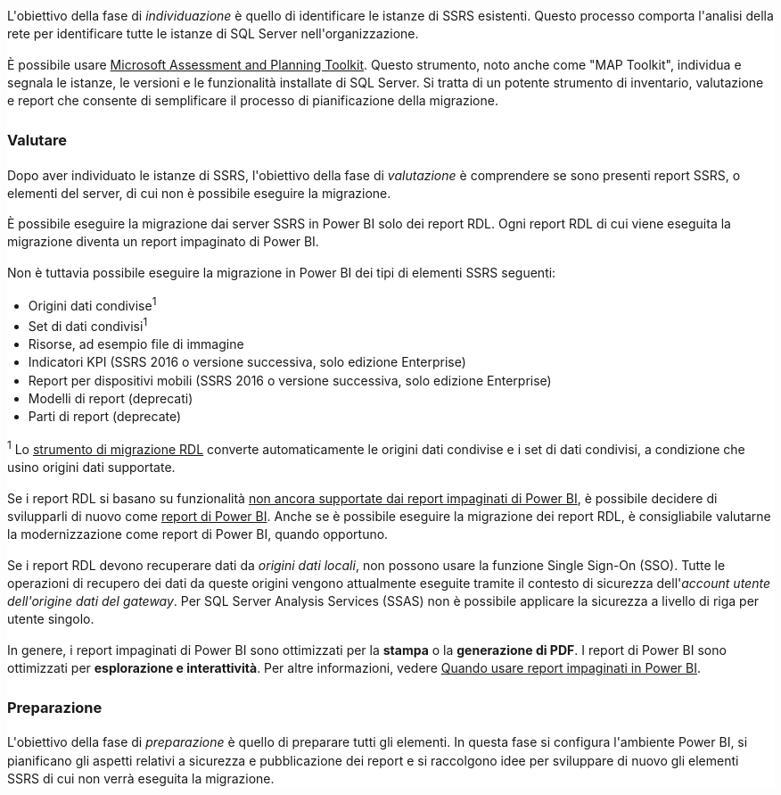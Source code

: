 L'obiettivo della fase di _individuazione_ è quello di identificare le istanze di SSRS esistenti. Questo processo comporta l'analisi della rete per identificare tutte le istanze di SQL Server nell'organizzazione.

È possibile usare [Microsoft Assessment and Planning Toolkit](https://www.microsoft.com/download/details.aspx?id=7826). Questo strumento, noto anche come "MAP Toolkit", individua e segnala le istanze, le versioni e le funzionalità installate di SQL Server. Si tratta di un potente strumento di inventario, valutazione e report che consente di semplificare il processo di pianificazione della migrazione.

### <a name="assess"></a>Valutare

Dopo aver individuato le istanze di SSRS, l'obiettivo della fase di _valutazione_ è comprendere se sono presenti report SSRS, o elementi del server, di cui non è possibile eseguire la migrazione.

È possibile eseguire la migrazione dai server SSRS in Power BI solo dei report RDL. Ogni report RDL di cui viene eseguita la migrazione diventa un report impaginato di Power BI.

Non è tuttavia possibile eseguire la migrazione in Power BI dei tipi di elementi SSRS seguenti:

- Origini dati condivise<sup>1</sup>
- Set di dati condivisi<sup>1</sup>
- Risorse, ad esempio file di immagine
- Indicatori KPI (SSRS 2016 o versione successiva, solo edizione Enterprise)
- Report per dispositivi mobili (SSRS 2016 o versione successiva, solo edizione Enterprise)
- Modelli di report (deprecati)
- Parti di report (deprecate)

<sup>1</sup> Lo [strumento di migrazione RDL](https://github.com/microsoft/RdlMigration) converte automaticamente le origini dati condivise e i set di dati condivisi, a condizione che usino origini dati supportate.

Se i report RDL si basano su funzionalità [non ancora supportate dai report impaginati di Power BI](../paginated-reports/paginated-reports-faq.md#what-paginated-report-features-in-ssrs-arent-yet-supported-in-power-bi), è possibile decidere di svilupparli di nuovo come [report di Power BI](../consumer/end-user-reports.md). Anche se è possibile eseguire la migrazione dei report RDL, è consigliabile valutarne la modernizzazione come report di Power BI, quando opportuno.

Se i report RDL devono recuperare dati da _origini dati locali_, non possono usare la funzione Single Sign-On (SSO). Tutte le operazioni di recupero dei dati da queste origini vengono attualmente eseguite tramite il contesto di sicurezza dell'_account utente dell'origine dati del gateway_. Per SQL Server Analysis Services (SSAS) non è possibile applicare la sicurezza a livello di riga per utente singolo.

In genere, i report impaginati di Power BI sono ottimizzati per la **stampa** o la **generazione di PDF**. I report di Power BI sono ottimizzati per **esplorazione e interattività**. Per altre informazioni, vedere [Quando usare report impaginati in Power BI](report-paginated-or-power-bi.md).

### <a name="prepare"></a>Preparazione

L'obiettivo della fase di _preparazione_ è quello di preparare tutti gli elementi. In questa fase si configura l'ambiente Power BI, si pianificano gli aspetti relativi a sicurezza e pubblicazione dei report e si raccolgono idee per sviluppare di nuovo gli elementi SSRS di cui non verrà eseguita la migrazione.
